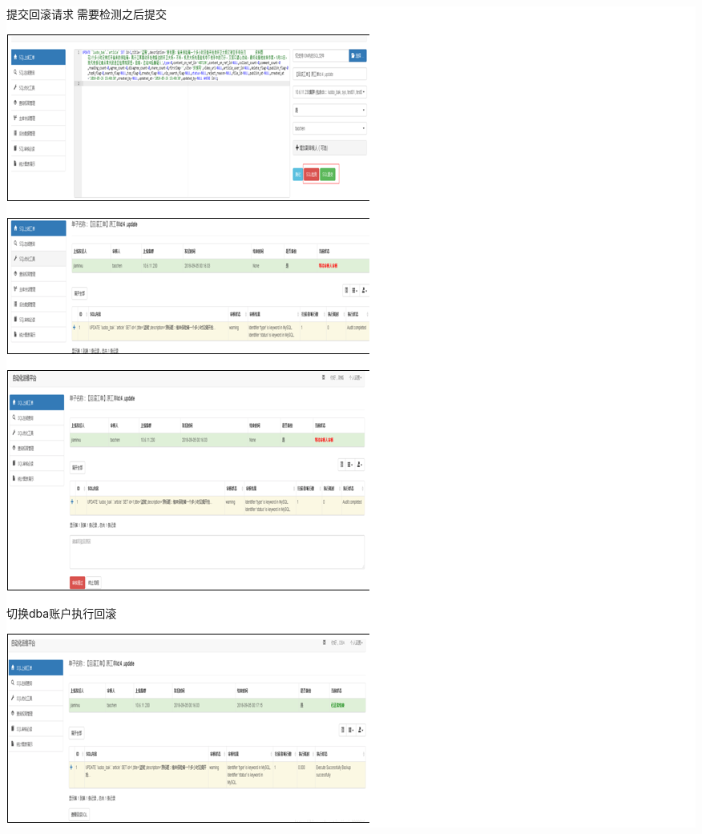 提交回滚请求 需要检测之后提交

![avatar](img/image027.png)

![avatar](img/image028.png)

![avatar](img/image029.png)

切换dba账户执行回滚

![avatar](img/image030.png)
